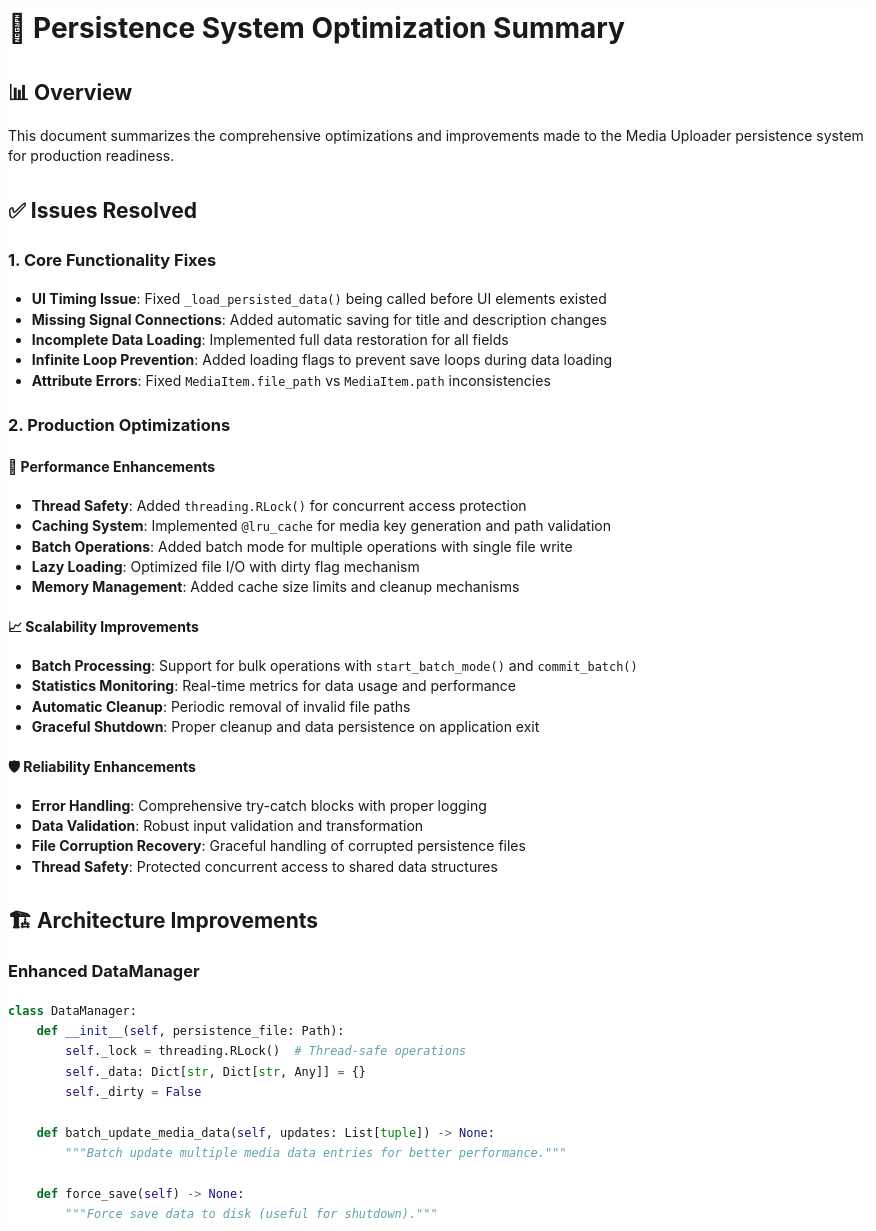 # 🚀 Persistence System Optimization Summary

## 📊 **Overview**
This document summarizes the comprehensive optimizations and improvements made to the Media Uploader persistence system for production readiness.

## ✅ **Issues Resolved**

### **1. Core Functionality Fixes**
- **UI Timing Issue**: Fixed `_load_persisted_data()` being called before UI elements existed
- **Missing Signal Connections**: Added automatic saving for title and description changes
- **Incomplete Data Loading**: Implemented full data restoration for all fields
- **Infinite Loop Prevention**: Added loading flags to prevent save loops during data loading
- **Attribute Errors**: Fixed `MediaItem.file_path` vs `MediaItem.path` inconsistencies

### **2. Production Optimizations**

#### **🔧 Performance Enhancements**
- **Thread Safety**: Added `threading.RLock()` for concurrent access protection
- **Caching System**: Implemented `@lru_cache` for media key generation and path validation
- **Batch Operations**: Added batch mode for multiple operations with single file write
- **Lazy Loading**: Optimized file I/O with dirty flag mechanism
- **Memory Management**: Added cache size limits and cleanup mechanisms

#### **📈 Scalability Improvements**
- **Batch Processing**: Support for bulk operations with `start_batch_mode()` and `commit_batch()`
- **Statistics Monitoring**: Real-time metrics for data usage and performance
- **Automatic Cleanup**: Periodic removal of invalid file paths
- **Graceful Shutdown**: Proper cleanup and data persistence on application exit

#### **🛡️ Reliability Enhancements**
- **Error Handling**: Comprehensive try-catch blocks with proper logging
- **Data Validation**: Robust input validation and transformation
- **File Corruption Recovery**: Graceful handling of corrupted persistence files
- **Thread Safety**: Protected concurrent access to shared data structures

## 🏗️ **Architecture Improvements**

### **Enhanced DataManager**
```python
class DataManager:
    def __init__(self, persistence_file: Path):
        self._lock = threading.RLock()  # Thread-safe operations
        self._data: Dict[str, Dict[str, Any]] = {}
        self._dirty = False
    
    def batch_update_media_data(self, updates: List[tuple]) -> None:
        """Batch update multiple media data entries for better performance."""
    
    def force_save(self) -> None:
        """Force save data to disk (useful for shutdown)."""
```
